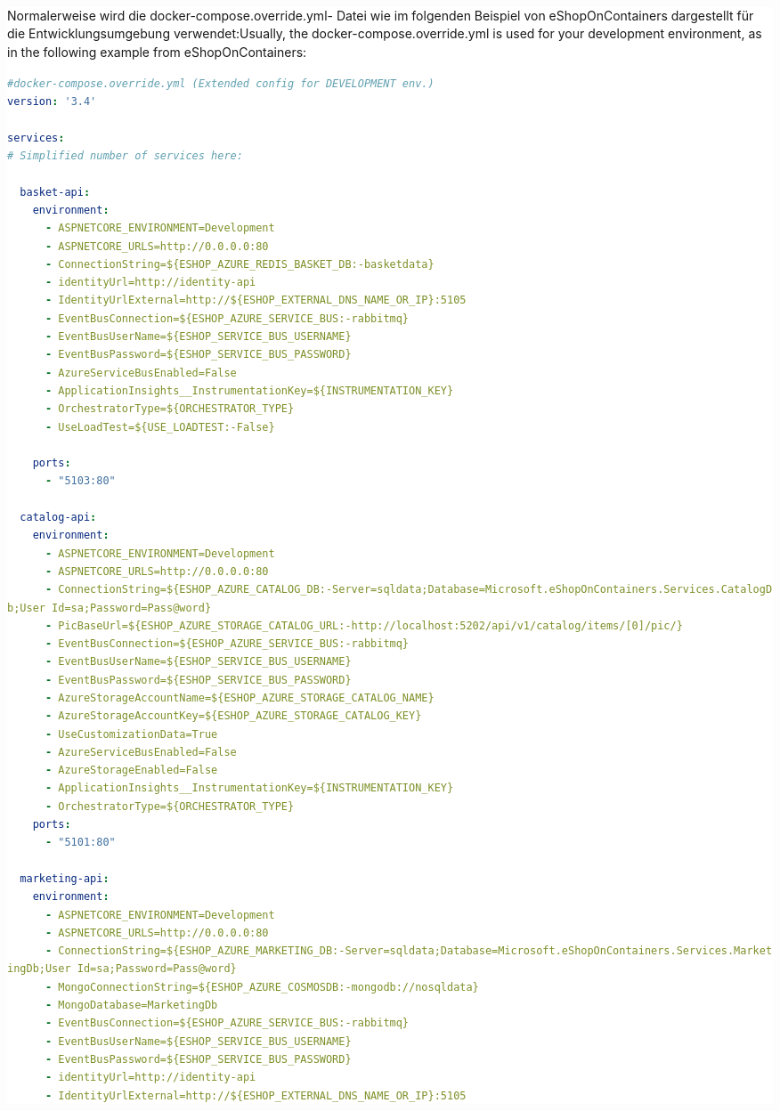 <span data-ttu-id="2e341-217">Normalerweise wird die docker-compose.override.yml- Datei wie im folgenden Beispiel von eShopOnContainers dargestellt für die Entwicklungsumgebung verwendet:</span><span class="sxs-lookup"><span data-stu-id="2e341-217">Usually, the docker-compose.override.yml is used for your development environment, as in the following example from eShopOnContainers:</span></span>

```yml
#docker-compose.override.yml (Extended config for DEVELOPMENT env.)
version: '3.4'

services:
# Simplified number of services here:

  basket-api:
    environment:
      - ASPNETCORE_ENVIRONMENT=Development
      - ASPNETCORE_URLS=http://0.0.0.0:80
      - ConnectionString=${ESHOP_AZURE_REDIS_BASKET_DB:-basketdata}
      - identityUrl=http://identity-api
      - IdentityUrlExternal=http://${ESHOP_EXTERNAL_DNS_NAME_OR_IP}:5105
      - EventBusConnection=${ESHOP_AZURE_SERVICE_BUS:-rabbitmq}
      - EventBusUserName=${ESHOP_SERVICE_BUS_USERNAME}
      - EventBusPassword=${ESHOP_SERVICE_BUS_PASSWORD}
      - AzureServiceBusEnabled=False
      - ApplicationInsights__InstrumentationKey=${INSTRUMENTATION_KEY}
      - OrchestratorType=${ORCHESTRATOR_TYPE}
      - UseLoadTest=${USE_LOADTEST:-False}

    ports:
      - "5103:80"

  catalog-api:
    environment:
      - ASPNETCORE_ENVIRONMENT=Development
      - ASPNETCORE_URLS=http://0.0.0.0:80
      - ConnectionString=${ESHOP_AZURE_CATALOG_DB:-Server=sqldata;Database=Microsoft.eShopOnContainers.Services.CatalogDb;User Id=sa;Password=Pass@word}
      - PicBaseUrl=${ESHOP_AZURE_STORAGE_CATALOG_URL:-http://localhost:5202/api/v1/catalog/items/[0]/pic/}
      - EventBusConnection=${ESHOP_AZURE_SERVICE_BUS:-rabbitmq}
      - EventBusUserName=${ESHOP_SERVICE_BUS_USERNAME}
      - EventBusPassword=${ESHOP_SERVICE_BUS_PASSWORD}
      - AzureStorageAccountName=${ESHOP_AZURE_STORAGE_CATALOG_NAME}
      - AzureStorageAccountKey=${ESHOP_AZURE_STORAGE_CATALOG_KEY}
      - UseCustomizationData=True
      - AzureServiceBusEnabled=False
      - AzureStorageEnabled=False
      - ApplicationInsights__InstrumentationKey=${INSTRUMENTATION_KEY}
      - OrchestratorType=${ORCHESTRATOR_TYPE}
    ports:
      - "5101:80"

  marketing-api:
    environment:
      - ASPNETCORE_ENVIRONMENT=Development
      - ASPNETCORE_URLS=http://0.0.0.0:80
      - ConnectionString=${ESHOP_AZURE_MARKETING_DB:-Server=sqldata;Database=Microsoft.eShopOnContainers.Services.MarketingDb;User Id=sa;Password=Pass@word}
      - MongoConnectionString=${ESHOP_AZURE_COSMOSDB:-mongodb://nosqldata}
      - MongoDatabase=MarketingDb
      - EventBusConnection=${ESHOP_AZURE_SERVICE_BUS:-rabbitmq}
      - EventBusUserName=${ESHOP_SERVICE_BUS_USERNAME}
      - EventBusPassword=${ESHOP_SERVICE_BUS_PASSWORD}
      - identityUrl=http://identity-api
      - IdentityUrlExternal=http://${ESHOP_EXTERNAL_DNS_NAME_OR_IP}:5105
```